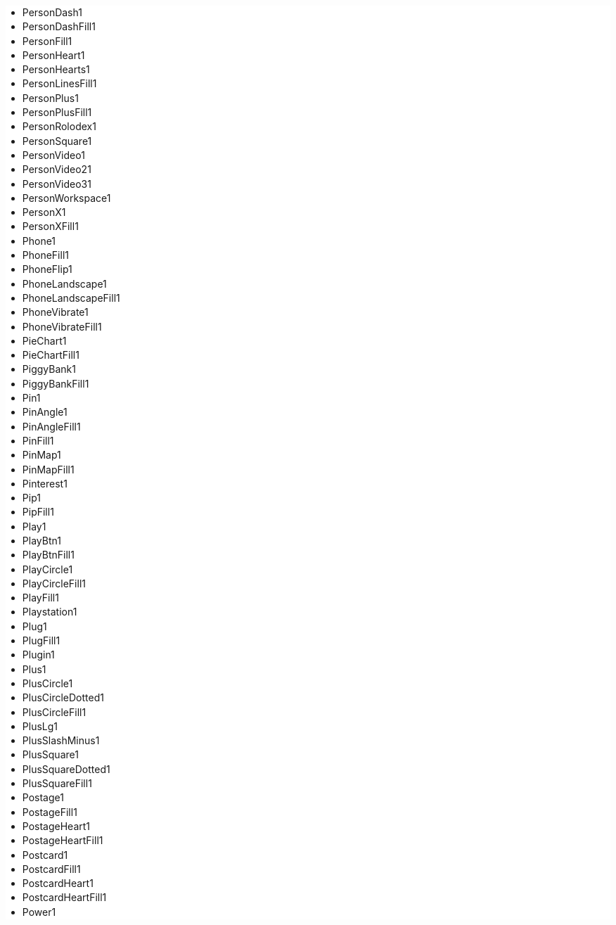 - PersonDash1
- PersonDashFill1
- PersonFill1
- PersonHeart1
- PersonHearts1
- PersonLinesFill1
- PersonPlus1
- PersonPlusFill1
- PersonRolodex1
- PersonSquare1
- PersonVideo1
- PersonVideo21
- PersonVideo31
- PersonWorkspace1
- PersonX1
- PersonXFill1
- Phone1
- PhoneFill1
- PhoneFlip1
- PhoneLandscape1
- PhoneLandscapeFill1
- PhoneVibrate1
- PhoneVibrateFill1
- PieChart1
- PieChartFill1
- PiggyBank1
- PiggyBankFill1
- Pin1
- PinAngle1
- PinAngleFill1
- PinFill1
- PinMap1
- PinMapFill1
- Pinterest1
- Pip1
- PipFill1
- Play1
- PlayBtn1
- PlayBtnFill1
- PlayCircle1
- PlayCircleFill1
- PlayFill1
- Playstation1
- Plug1
- PlugFill1
- Plugin1
- Plus1
- PlusCircle1
- PlusCircleDotted1
- PlusCircleFill1
- PlusLg1
- PlusSlashMinus1
- PlusSquare1
- PlusSquareDotted1
- PlusSquareFill1
- Postage1
- PostageFill1
- PostageHeart1
- PostageHeartFill1
- Postcard1
- PostcardFill1
- PostcardHeart1
- PostcardHeartFill1
- Power1